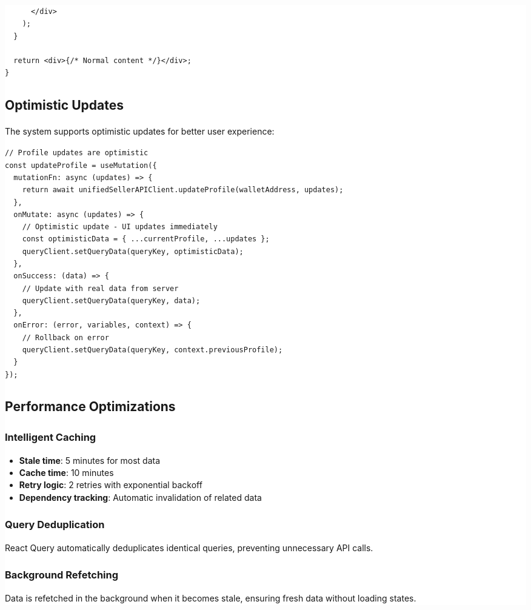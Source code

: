```tsx
      </div>
    );
  }

  return <div>{/* Normal content */}</div>;
}
```

## Optimistic Updates

The system supports optimistic updates for better user experience:

```tsx
// Profile updates are optimistic
const updateProfile = useMutation({
  mutationFn: async (updates) => {
    return await unifiedSellerAPIClient.updateProfile(walletAddress, updates);
  },
  onMutate: async (updates) => {
    // Optimistic update - UI updates immediately
    const optimisticData = { ...currentProfile, ...updates };
    queryClient.setQueryData(queryKey, optimisticData);
  },
  onSuccess: (data) => {
    // Update with real data from server
    queryClient.setQueryData(queryKey, data);
  },
  onError: (error, variables, context) => {
    // Rollback on error
    queryClient.setQueryData(queryKey, context.previousProfile);
  }
});
```

## Performance Optimizations

### Intelligent Caching

- **Stale time**: 5 minutes for most data
- **Cache time**: 10 minutes
- **Retry logic**: 2 retries with exponential backoff
- **Dependency tracking**: Automatic invalidation of related data

### Query Deduplication

React Query automatically deduplicates identical queries, preventing unnecessary API calls.

### Background Refetching

Data is refetched in the background when it becomes stale, ensuring fresh data without loading states.
